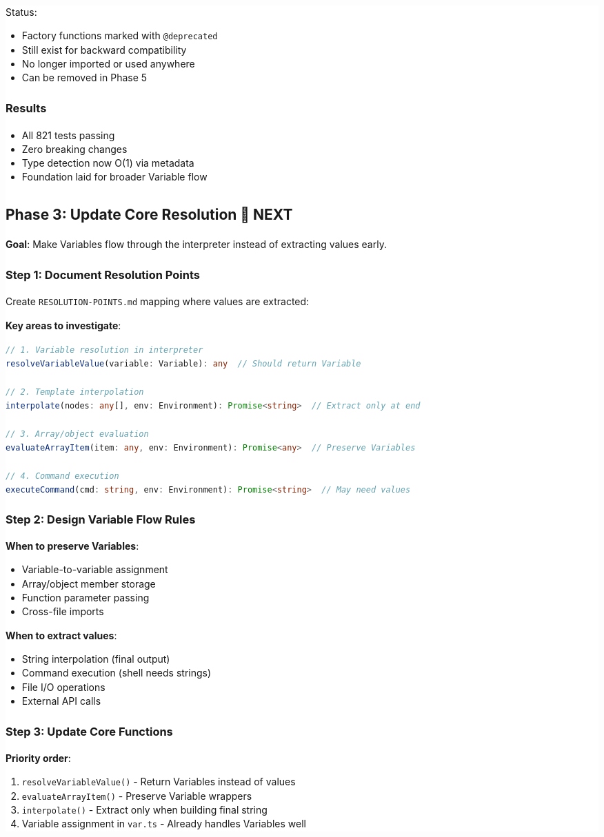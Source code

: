 Status:
- Factory functions marked with `@deprecated`
- Still exist for backward compatibility
- No longer imported or used anywhere
- Can be removed in Phase 5

### Results
- All 821 tests passing
- Zero breaking changes
- Type detection now O(1) via metadata
- Foundation laid for broader Variable flow

## Phase 3: Update Core Resolution 🚀 NEXT

**Goal**: Make Variables flow through the interpreter instead of extracting values early.

### Step 1: Document Resolution Points
Create `RESOLUTION-POINTS.md` mapping where values are extracted:

**Key areas to investigate**:
```typescript
// 1. Variable resolution in interpreter
resolveVariableValue(variable: Variable): any  // Should return Variable

// 2. Template interpolation
interpolate(nodes: any[], env: Environment): Promise<string>  // Extract only at end

// 3. Array/object evaluation
evaluateArrayItem(item: any, env: Environment): Promise<any>  // Preserve Variables

// 4. Command execution
executeCommand(cmd: string, env: Environment): Promise<string>  // May need values
```

### Step 2: Design Variable Flow Rules

**When to preserve Variables**:
- Variable-to-variable assignment
- Array/object member storage
- Function parameter passing
- Cross-file imports

**When to extract values**:
- String interpolation (final output)
- Command execution (shell needs strings)
- File I/O operations
- External API calls

### Step 3: Update Core Functions

**Priority order**:
1. `resolveVariableValue()` - Return Variables instead of values
2. `evaluateArrayItem()` - Preserve Variable wrappers
3. `interpolate()` - Extract only when building final string
4. Variable assignment in `var.ts` - Already handles Variables well
